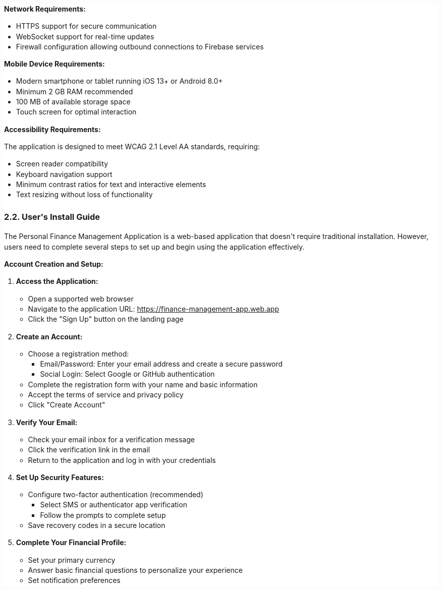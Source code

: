 **Network Requirements:**

- HTTPS support for secure communication
- WebSocket support for real-time updates
- Firewall configuration allowing outbound connections to Firebase services

**Mobile Device Requirements:**

- Modern smartphone or tablet running iOS 13+ or Android 8.0+
- Minimum 2 GB RAM recommended
- 100 MB of available storage space
- Touch screen for optimal interaction

**Accessibility Requirements:**

The application is designed to meet WCAG 2.1 Level AA standards, requiring:

- Screen reader compatibility
- Keyboard navigation support
- Minimum contrast ratios for text and interactive elements
- Text resizing without loss of functionality

### 2.2. User's Install Guide

The Personal Finance Management Application is a web-based application that doesn't require traditional installation. However, users need to complete several steps to set up and begin using the application effectively.

**Account Creation and Setup:**

1. **Access the Application:**
   - Open a supported web browser
   - Navigate to the application URL: https://finance-management-app.web.app
   - Click the "Sign Up" button on the landing page

2. **Create an Account:**
   - Choose a registration method:
     - Email/Password: Enter your email address and create a secure password
     - Social Login: Select Google or GitHub authentication
   - Complete the registration form with your name and basic information
   - Accept the terms of service and privacy policy
   - Click "Create Account"

3. **Verify Your Email:**
   - Check your email inbox for a verification message
   - Click the verification link in the email
   - Return to the application and log in with your credentials

4. **Set Up Security Features:**
   - Configure two-factor authentication (recommended)
     - Select SMS or authenticator app verification
     - Follow the prompts to complete setup
   - Save recovery codes in a secure location

5. **Complete Your Financial Profile:**
   - Set your primary currency
   - Answer basic financial questions to personalize your experience
   - Set notification preferences
